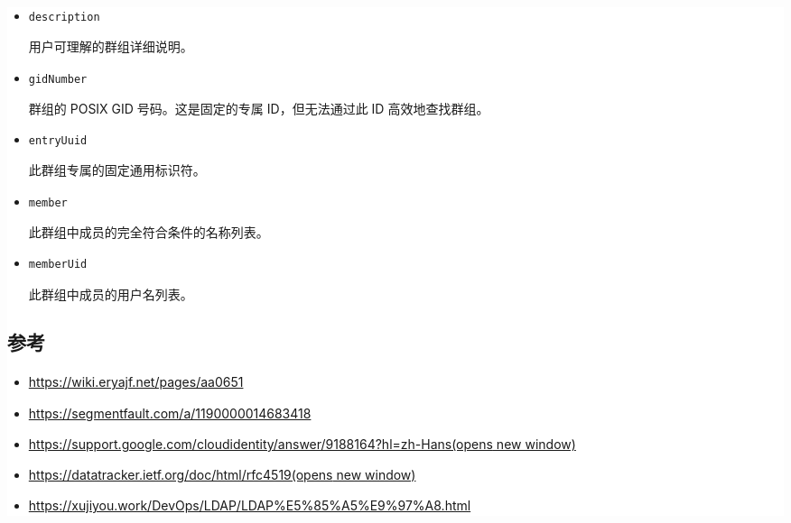 - `description`
  
  用户可理解的群组详细说明。

- `gidNumber`
  
  群组的 POSIX GID 号码。这是固定的专属 ID，但无法通过此 ID 高效地查找群组。

- `entryUuid`
  
  此群组专属的固定通用标识符。

- `member`
  
  此群组中成员的完全符合条件的名称列表。

- `memberUid`
  
  此群组中成员的用户名列表。

## 参考

- https://wiki.eryajf.net/pages/aa0651

- https://segmentfault.com/a/1190000014683418

- [https://support.google.com/cloudidentity/answer/9188164?hl=zh-Hans(opens new window)](https://support.google.com/cloudidentity/answer/9188164?hl=zh-Hans)

- [https://datatracker.ietf.org/doc/html/rfc4519(opens new window)](https://datatracker.ietf.org/doc/html/rfc4519)

- https://xujiyou.work/DevOps/LDAP/LDAP%E5%85%A5%E9%97%A8.html
